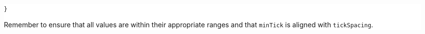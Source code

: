 ```solidity
}
```

Remember to ensure that all values are within their appropriate ranges and that `minTick` is aligned with `tickSpacing`.